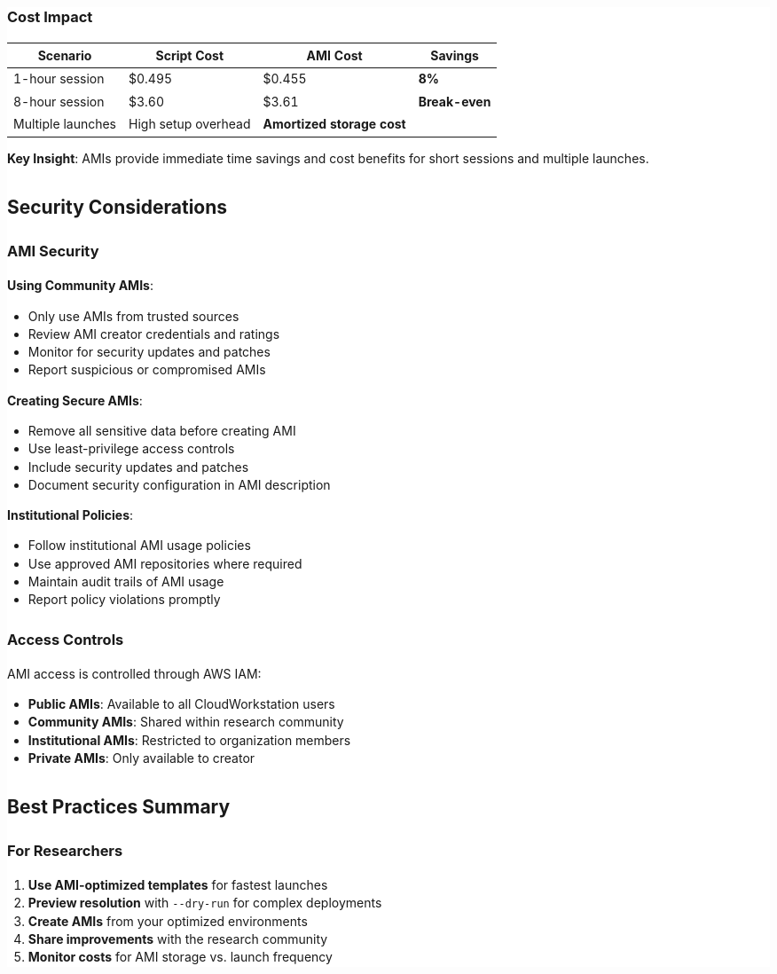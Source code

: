 ### Cost Impact

| Scenario | Script Cost | AMI Cost | Savings |
|----------|-------------|----------|---------|
| 1-hour session | $0.495 | $0.455 | **8%** |
| 8-hour session | $3.60 | $3.61 | **Break-even** |
| Multiple launches | High setup overhead | **Amortized storage cost** |

**Key Insight**: AMIs provide immediate time savings and cost benefits for short sessions and multiple launches.

## Security Considerations

### AMI Security

**Using Community AMIs**:
- Only use AMIs from trusted sources
- Review AMI creator credentials and ratings
- Monitor for security updates and patches
- Report suspicious or compromised AMIs

**Creating Secure AMIs**:
- Remove all sensitive data before creating AMI
- Use least-privilege access controls
- Include security updates and patches
- Document security configuration in AMI description

**Institutional Policies**:
- Follow institutional AMI usage policies
- Use approved AMI repositories where required
- Maintain audit trails of AMI usage
- Report policy violations promptly

### Access Controls

AMI access is controlled through AWS IAM:
- **Public AMIs**: Available to all CloudWorkstation users
- **Community AMIs**: Shared within research community
- **Institutional AMIs**: Restricted to organization members
- **Private AMIs**: Only available to creator

## Best Practices Summary

### For Researchers
1. **Use AMI-optimized templates** for fastest launches
2. **Preview resolution** with `--dry-run` for complex deployments
3. **Create AMIs** from your optimized environments
4. **Share improvements** with the research community
5. **Monitor costs** for AMI storage vs. launch frequency
